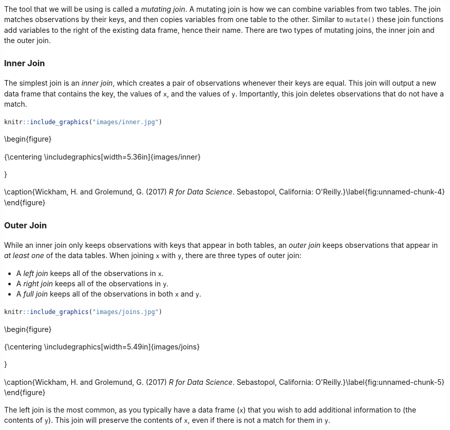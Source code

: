The tool that we will be using is called a *mutating join*. A mutating join is 
how we can combine variables from two tables. The join matches observations by 
their keys, and then copies variables from one table to the other. Similar to 
`mutate()` these join functions add variables to the right of the existing data 
frame, hence their name. There are two types of mutating joins, the inner join 
and the outer join.    

### Inner Join 

The simplest join is an *inner join*, which creates a pair of observations 
whenever their keys are equal. This join will output a new data frame that 
contains the key, the values of `x`, and the values of `y`. Importantly, this 
join deletes observations that do not have a match. 


```r
knitr::include_graphics("images/inner.jpg")
```

\begin{figure}

{\centering \includegraphics[width=5.36in]{images/inner} 

}

\caption{Wickham, H. and Grolemund, G. (2017) *R for Data Science*. Sebastopol, California: O'Reilly.}\label{fig:unnamed-chunk-4}
\end{figure}


### Outer Join  

While an inner join only keeps observations with keys that appear in both 
tables, an *outer join* keeps observations that appear in *at least one* of the 
data tables. When joining `x` with `y`, there are three types of outer join:  

- A *left join* keeps all of the observations in `x`.   
- A *right join* keeps all of the observations in `y`.  
- A *full join* keeps all of the observations in both `x` and `y`. 


```r
knitr::include_graphics("images/joins.jpg")
```

\begin{figure}

{\centering \includegraphics[width=5.49in]{images/joins} 

}

\caption{Wickham, H. and Grolemund, G. (2017) *R for Data Science*. Sebastopol, California: O'Reilly.}\label{fig:unnamed-chunk-5}
\end{figure}

The left join is the most common, as you typically have a data frame (`x`) that 
you wish to add additional information to (the contents of `y`). This join will 
preserve the contents of `x`, even if there is not a match for them in `y`. 

